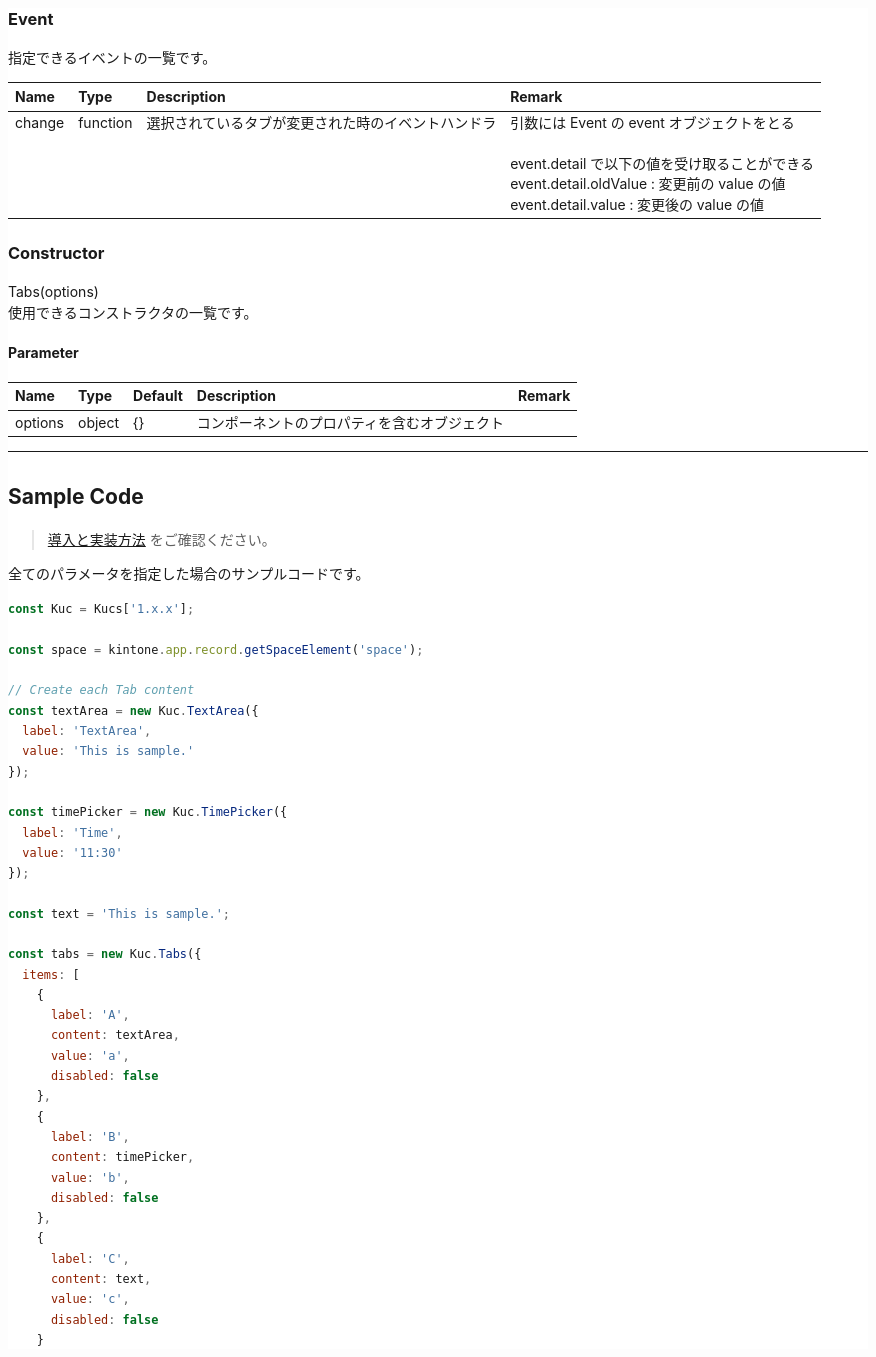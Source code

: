 ### Event

指定できるイベントの一覧です。

| Name | Type | Description | Remark |
| :--- | :--- | :--- | :--- |
| change | function | 選択されているタブが変更された時のイベントハンドラ | 引数には Event の event オブジェクトをとる<br><br>event.detail で以下の値を受け取ることができる<br>event.detail.oldValue : 変更前の value の値<br>event.detail.value : 変更後の value の値 |

### Constructor

Tabs(options)<br>
使用できるコンストラクタの一覧です。

#### Parameter

| Name | Type | Default | Description | Remark |
| :--- | :--- | :--- | :--- | :--- |
| options | object | {} | コンポーネントのプロパティを含むオブジェクト |  |

---
## Sample Code

>[導入と実装方法](../../getting-started/quick-start.md#導入と実装方法) をご確認ください。

全てのパラメータを指定した場合のサンプルコードです。

```javascript
const Kuc = Kucs['1.x.x'];

const space = kintone.app.record.getSpaceElement('space');

// Create each Tab content
const textArea = new Kuc.TextArea({
  label: 'TextArea',
  value: 'This is sample.'
});

const timePicker = new Kuc.TimePicker({
  label: 'Time',
  value: '11:30'
});

const text = 'This is sample.';

const tabs = new Kuc.Tabs({
  items: [
    {
      label: 'A',
      content: textArea,
      value: 'a',
      disabled: false
    },
    {
      label: 'B',
      content: timePicker,
      value: 'b',
      disabled: false
    },
    {
      label: 'C',
      content: text,
      value: 'c',
      disabled: false
    }
```